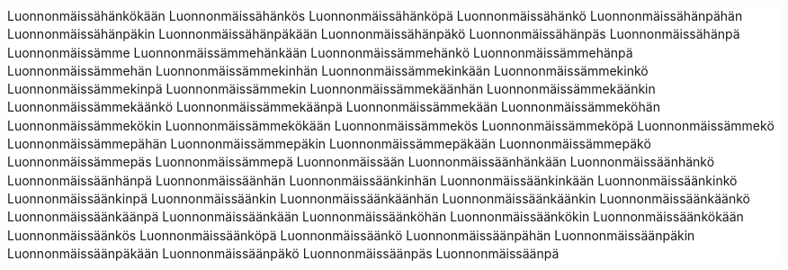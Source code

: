 Luonnonmäissähänkökään
Luonnonmäissähänkös
Luonnonmäissähänköpä
Luonnonmäissähänkö
Luonnonmäissähänpähän
Luonnonmäissähänpäkin
Luonnonmäissähänpäkään
Luonnonmäissähänpäkö
Luonnonmäissähänpäs
Luonnonmäissähänpä
Luonnonmäissämme
Luonnonmäissämmehänkään
Luonnonmäissämmehänkö
Luonnonmäissämmehänpä
Luonnonmäissämmehän
Luonnonmäissämmekinhän
Luonnonmäissämmekinkään
Luonnonmäissämmekinkö
Luonnonmäissämmekinpä
Luonnonmäissämmekin
Luonnonmäissämmekäänhän
Luonnonmäissämmekäänkin
Luonnonmäissämmekäänkö
Luonnonmäissämmekäänpä
Luonnonmäissämmekään
Luonnonmäissämmeköhän
Luonnonmäissämmekökin
Luonnonmäissämmekökään
Luonnonmäissämmekös
Luonnonmäissämmeköpä
Luonnonmäissämmekö
Luonnonmäissämmepähän
Luonnonmäissämmepäkin
Luonnonmäissämmepäkään
Luonnonmäissämmepäkö
Luonnonmäissämmepäs
Luonnonmäissämmepä
Luonnonmäissään
Luonnonmäissäänhänkään
Luonnonmäissäänhänkö
Luonnonmäissäänhänpä
Luonnonmäissäänhän
Luonnonmäissäänkinhän
Luonnonmäissäänkinkään
Luonnonmäissäänkinkö
Luonnonmäissäänkinpä
Luonnonmäissäänkin
Luonnonmäissäänkäänhän
Luonnonmäissäänkäänkin
Luonnonmäissäänkäänkö
Luonnonmäissäänkäänpä
Luonnonmäissäänkään
Luonnonmäissäänköhän
Luonnonmäissäänkökin
Luonnonmäissäänkökään
Luonnonmäissäänkös
Luonnonmäissäänköpä
Luonnonmäissäänkö
Luonnonmäissäänpähän
Luonnonmäissäänpäkin
Luonnonmäissäänpäkään
Luonnonmäissäänpäkö
Luonnonmäissäänpäs
Luonnonmäissäänpä